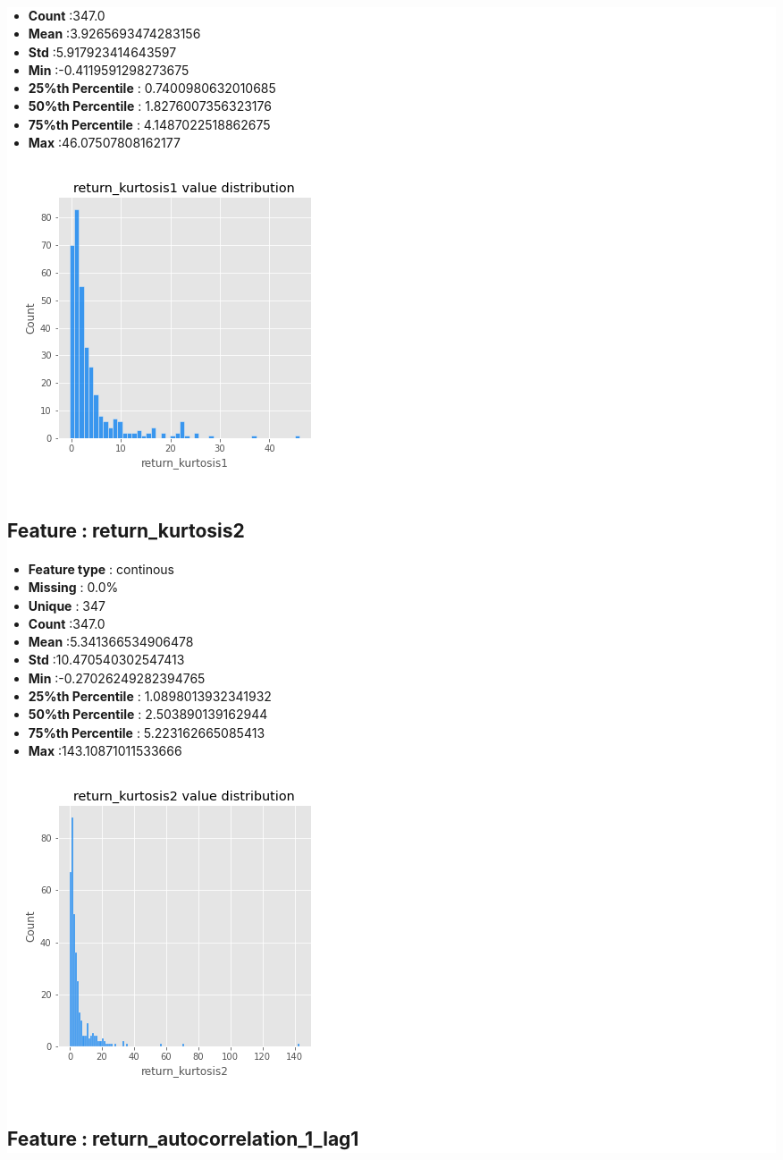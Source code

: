 - **Count** :347.0
- **Mean** :3.9265693474283156
- **Std** :5.917923414643597
- **Min** :-0.4119591298273675
- **25%th Percentile** : 0.7400980632010685
- **50%th Percentile** : 1.8276007356323176
- **75%th Percentile** : 4.1487022518862675
- **Max** :46.07507808162177

![](return_kurtosis1.png)
## Feature : return_kurtosis2
- **Feature type** : continous
- **Missing** : 0.0%
- **Unique** : 347
- **Count** :347.0
- **Mean** :5.341366534906478
- **Std** :10.470540302547413
- **Min** :-0.27026249282394765
- **25%th Percentile** : 1.0898013932341932
- **50%th Percentile** : 2.503890139162944
- **75%th Percentile** : 5.223162665085413
- **Max** :143.10871011533666

![](return_kurtosis2.png)
## Feature : return_autocorrelation_1_lag1